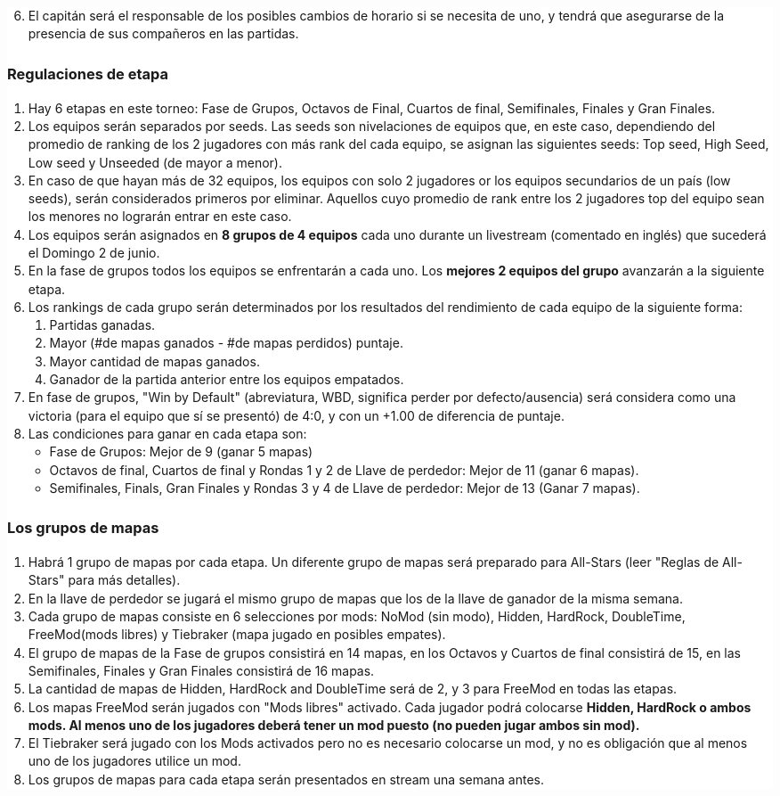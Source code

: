 6. El capitán será el responsable de los posibles cambios de horario si se necesita de uno, y tendrá que asegurarse de la presencia de sus compañeros en las partidas.

### Regulaciones de etapa

1. Hay 6 etapas en este torneo: Fase de Grupos, Octavos de Final, Cuartos de final, Semifinales, Finales y Gran Finales.
2. Los equipos serán separados por seeds. Las seeds son nivelaciones de equipos que, en este caso, dependiendo del promedio de ranking de los 2 jugadores con más rank del cada equipo, se asignan las siguientes seeds: Top seed, High Seed, Low seed y Unseeded (de mayor a menor).
3. En caso de que hayan más de 32 equipos, los equipos con solo 2 jugadores or los equipos secundarios de un país (low seeds), serán considerados primeros por eliminar. Aquellos cuyo promedio de rank entre los 2 jugadores top del equipo sean los menores no lograrán entrar en este caso.
4. Los equipos serán asignados en **8 grupos de 4 equipos** cada uno durante un livestream (comentado en inglés) que sucederá el Domingo 2 de junio.
5. En la fase de grupos todos los equipos se enfrentarán a cada uno. Los **mejores 2 equipos del grupo** avanzarán a la siguiente etapa.
6. Los rankings de cada grupo serán determinados por los resultados del rendimiento de cada equipo de la siguiente forma:
   1. Partidas ganadas.
   2. Mayor (#de mapas ganados - #de mapas perdidos) puntaje.
   3. Mayor cantidad de mapas ganados.
   4. Ganador de la partida anterior entre los equipos empatados.
7. En fase de grupos, "Win by Default" (abreviatura, WBD, significa perder por defecto/ausencia) será considera como una victoria (para el equipo que sí se presentó) de 4:0, y con un +1.00 de diferencia de puntaje.
8. Las condiciones para ganar en cada etapa son:
   - Fase de Grupos: Mejor de 9 (ganar 5 mapas)
   - Octavos de final, Cuartos de final y Rondas 1 y 2 de Llave de perdedor: Mejor de 11 (ganar 6 mapas).
   - Semifinales, Finals, Gran Finales y Rondas 3 y 4 de Llave de perdedor: Mejor de 13 (Ganar 7 mapas).

### Los grupos de mapas

1. Habrá 1 grupo de mapas por cada etapa. Un diferente grupo de mapas será preparado para All-Stars (leer "Reglas de All-Stars" para más detalles).
2. En la llave de perdedor se jugará el mismo grupo de mapas que los de la llave de ganador de la misma semana.
3. Cada grupo de mapas consiste en 6 selecciones por mods: NoMod (sin modo), Hidden, HardRock, DoubleTime, FreeMod(mods libres) y Tiebraker (mapa jugado en posibles empates).
4. El grupo de mapas de la Fase de grupos consistirá en 14 mapas, en los Octavos y Cuartos de final consistirá de 15, en las Semifinales, Finales y Gran Finales consistirá de 16 mapas.
5. La cantidad de mapas de Hidden, HardRock and DoubleTime será de 2, y 3 para FreeMod en todas las etapas.
6. Los mapas FreeMod serán jugados con "Mods libres" activado. Cada jugador podrá colocarse **Hidden, HardRock o ambos mods. Al menos uno de los jugadores deberá tener un mod puesto (no pueden jugar ambos sin mod).**
7. El Tiebraker será jugado con los Mods activados pero no es necesario colocarse un mod, y no es obligación que al menos uno de los jugadores utilice un mod.
8. Los grupos de mapas para cada etapa serán presentados en stream una semana antes.
